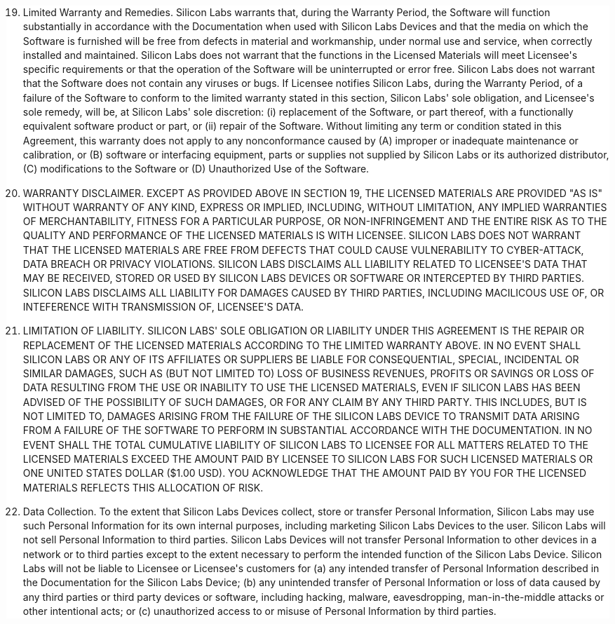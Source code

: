 
19. Limited Warranty and Remedies.
Silicon Labs warrants that, during the Warranty Period, the Software will function substantially in accordance with the Documentation when used with Silicon Labs Devices and that the media on which the Software is furnished will be free from defects in material and workmanship, under normal use and service, when correctly installed and maintained. Silicon Labs does not warrant that the functions in the Licensed Materials will meet Licensee's specific requirements or that the operation of the Software will be uninterrupted or error free. Silicon Labs does not warrant that the Software does not contain any viruses or bugs. If Licensee notifies Silicon Labs, during the Warranty Period, of a failure of the Software to conform to the limited warranty stated in this section, Silicon Labs' sole obligation, and Licensee's sole remedy, will be, at Silicon Labs' sole discretion: (i) replacement of the Software, or part thereof, with a functionally equivalent software product or part, or (ii) repair of the Software. Without limiting any term or condition stated in this Agreement, this warranty does not apply to any nonconformance caused by (A) improper or inadequate maintenance or calibration, or (B) software or interfacing equipment, parts or supplies not supplied by Silicon Labs or its authorized distributor, (C) modifications to the Software or (D) Unauthorized Use of the Software.


20. WARRANTY DISCLAIMER.
EXCEPT AS PROVIDED ABOVE IN SECTION 19, THE LICENSED MATERIALS ARE PROVIDED "AS IS" WITHOUT WARRANTY OF ANY KIND, EXPRESS OR IMPLIED, INCLUDING, WITHOUT LIMITATION, ANY IMPLIED WARRANTIES OF MERCHANTABILITY, FITNESS FOR A PARTICULAR PURPOSE, OR NON-INFRINGEMENT AND THE ENTIRE RISK AS TO THE QUALITY AND PERFORMANCE OF THE LICENSED MATERIALS IS WITH LICENSEE. SILICON LABS DOES NOT WARRANT THAT THE LICENSED MATERIALS ARE FREE FROM DEFECTS THAT COULD CAUSE VULNERABILITY TO CYBER-ATTACK, DATA BREACH OR PRIVACY VIOLATIONS. SILICON LABS DISCLAIMS ALL LIABILITY RELATED TO LICENSEE'S DATA THAT MAY BE RECEIVED, STORED OR USED BY SILICON LABS DEVICES OR SOFTWARE OR INTERCEPTED BY THIRD PARTIES. SILICON LABS DISCLAIMS ALL LIABILITY FOR DAMAGES CAUSED BY THIRD PARTIES, INCLUDING MACILICOUS USE OF, OR INTEFERENCE WITH TRANSMISSION OF, LICENSEE'S DATA.


21. LIMITATION OF LIABILITY.
SILICON LABS' SOLE OBLIGATION OR LIABILITY UNDER THIS AGREEMENT IS THE REPAIR OR REPLACEMENT OF THE LICENSED MATERIALS ACCORDING TO THE LIMITED WARRANTY ABOVE. IN NO EVENT SHALL SILICON LABS OR ANY OF ITS AFFILIATES OR SUPPLIERS BE LIABLE FOR CONSEQUENTIAL, SPECIAL, INCIDENTAL OR SIMILAR DAMAGES, SUCH AS (BUT NOT LIMITED TO) LOSS OF BUSINESS REVENUES, PROFITS OR SAVINGS OR LOSS OF DATA RESULTING FROM THE USE OR INABILITY TO USE THE LICENSED MATERIALS, EVEN IF SILICON LABS HAS BEEN ADVISED OF THE POSSIBILITY OF SUCH DAMAGES, OR FOR ANY CLAIM BY ANY THIRD PARTY. THIS INCLUDES, BUT IS NOT LIMITED TO, DAMAGES ARISING FROM THE FAILURE OF THE SILICON LABS DEVICE TO TRANSMIT DATA ARISING FROM A FAILURE OF THE SOFTWARE TO PERFORM IN SUBSTANTIAL ACCORDANCE WITH THE DOCUMENTATION. IN NO EVENT SHALL THE TOTAL CUMULATIVE LIABILITY OF SILICON LABS TO LICENSEE FOR ALL MATTERS RELATED TO THE LICENSED MATERIALS EXCEED THE AMOUNT PAID BY LICENSEE TO SILICON LABS FOR SUCH LICENSED MATERIALS OR ONE UNITED STATES DOLLAR ($1.00 USD). YOU ACKNOWLEDGE THAT THE AMOUNT PAID BY YOU FOR THE LICENSED MATERIALS REFLECTS THIS ALLOCATION OF RISK.


22. Data Collection.
To the extent that Silicon Labs Devices collect, store or transfer Personal Information, Silicon Labs may use such Personal Information for its own internal purposes, including marketing Silicon Labs Devices to the user. Silicon Labs will not sell Personal Information to third parties. Silicon Labs Devices will not transfer Personal Information to other devices in a network or to third parties except to the extent necessary to perform the intended function of the Silicon Labs Device. Silicon Labs will not be liable to Licensee or Licensee's customers for (a) any intended transfer of Personal Information described in the Documentation for the Silicon Labs Device; (b) any unintended transfer of Personal Information or loss of data caused by any third parties or third party devices or software, including hacking, malware, eavesdropping, man-in-the-middle attacks or other intentional acts; or (c) unauthorized access to or misuse of Personal Information by third parties.

